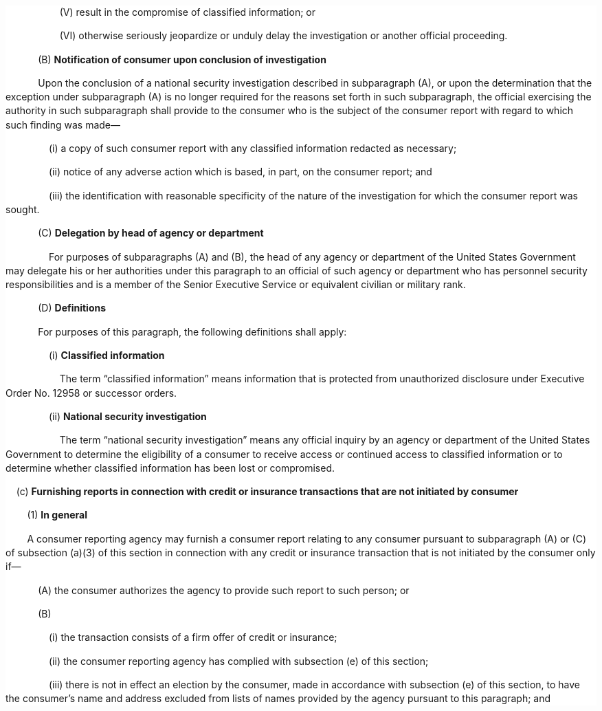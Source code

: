                     (V) result in the compromise of classified information; or

                    (VI) otherwise seriously jeopardize or unduly delay the investigation or another official proceeding.

            (B) __Notification of consumer upon conclusion of investigation__ 

            Upon the conclusion of a national security investigation described in subparagraph (A), or upon the determination that the exception under subparagraph (A) is no longer required for the reasons set forth in such subparagraph, the official exercising the authority in such subparagraph shall provide to the consumer who is the subject of the consumer report with regard to which such finding was made—

                (i) a copy of such consumer report with any classified information redacted as necessary;

                (ii) notice of any adverse action which is based, in part, on the consumer report; and

                (iii) the identification with reasonable specificity of the nature of the investigation for which the consumer report was sought.

            (C) __Delegation by head of agency or department__ 

                For purposes of subparagraphs (A) and (B), the head of any agency or department of the United States Government may delegate his or her authorities under this paragraph to an official of such agency or department who has personnel security responsibilities and is a member of the Senior Executive Service or equivalent civilian or military rank.

            (D) __Definitions__ 

            For purposes of this paragraph, the following definitions shall apply:

                (i) __Classified information__ 

                    The term “classified information” means information that is protected from unauthorized disclosure under Executive Order No. 12958 or successor orders.

                (ii) __National security investigation__ 

                    The term “national security investigation” means any official inquiry by an agency or department of the United States Government to determine the eligibility of a consumer to receive access or continued access to classified information or to determine whether classified information has been lost or compromised.

    (c) __Furnishing reports in connection with credit or insurance transactions that are not initiated by consumer__ 

        (1) __In general__ 

        A consumer reporting agency may furnish a consumer report relating to any consumer pursuant to subparagraph (A) or (C) of subsection (a)(3) of this section in connection with any credit or insurance transaction that is not initiated by the consumer only if—

            (A) the consumer authorizes the agency to provide such report to such person; or

            (B)

                (i) the transaction consists of a firm offer of credit or insurance;

                (ii) the consumer reporting agency has complied with subsection (e) of this section;

                (iii) there is not in effect an election by the consumer, made in accordance with subsection (e) of this section, to have the consumer’s name and address excluded from lists of names provided by the agency pursuant to this paragraph; and
